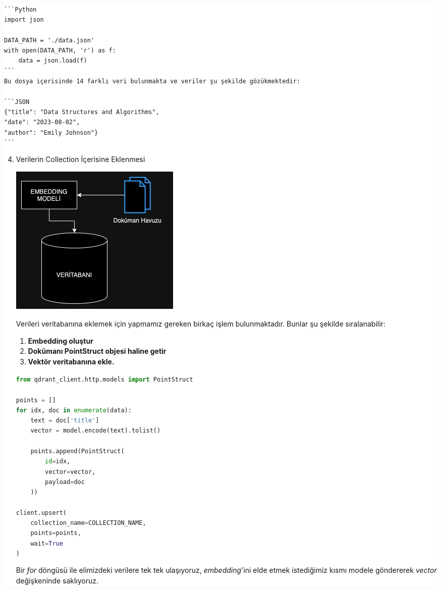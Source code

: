     ```Python
    import json

    DATA_PATH = './data.json'
    with open(DATA_PATH, 'r') as f:
        data = json.load(f)
    ```
    Bu dosya içerisinde 14 farklı veri bulunmakta ve veriler şu şekilde gözükmektedir:

    ```JSON
    {"title": "Data Structures and Algorithms",
    "date": "2023-08-02",
    "author": "Emily Johnson"}
    ```

4. Verilerin Collection İçerisine Eklenmesi

    ![Dokümanların Veritabanına Eklenmesi](../assets/Offline.jpg)

    Verileri veritabanına eklemek için yapmamız gereken birkaç işlem bulunmaktadır. Bunlar şu şekilde sıralanabilir:
    1. **Embedding oluştur**
    2. **Dokümanı PointStruct objesi haline getir**
    3. **Vektör veritabanına ekle.**

    ```Python
    from qdrant_client.http.models import PointStruct

    points = []
    for idx, doc in enumerate(data):
        text = doc['title']
        vector = model.encode(text).tolist()
        
        points.append(PointStruct(
            id=idx,
            vector=vector,
            payload=doc
        ))

    client.upsert(
        collection_name=COLLECTION_NAME,
        points=points,
        wait=True 
    )    
    ```
    Bir *for* döngüsü ile elimizdeki verilere tek tek ulaşıyoruz, *embedding*'ini elde etmek istediğimiz kısmı modele göndererek *vector* değişkeninde saklıyoruz.
